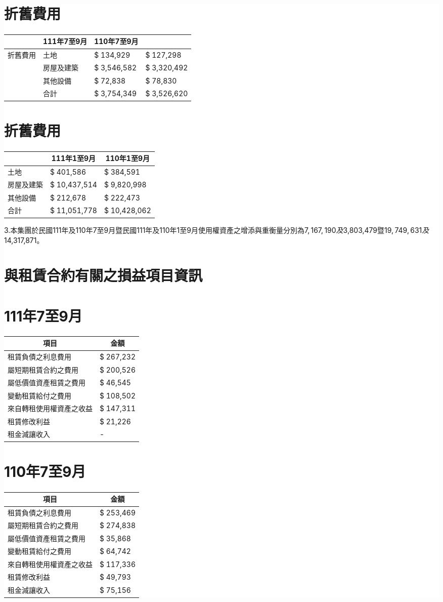 # 折舊費用

| |111年7至9月|110年7至9月| |
|---|---|---|---|
|折舊費用|土地|$ 134,929|$ 127,298|
| |房屋及建築|$ 3,546,582|$ 3,320,492|
| |其他設備|$ 72,838|$ 78,830|
| |合計|$ 3,754,349|$ 3,526,620|# 租賃交易

# 折舊費用

| |111年1至9月|110年1至9月|
|---|---|---|
|土地|$ 401,586|$ 384,591|
|房屋及建築|$ 10,437,514|$ 9,820,998|
|其他設備|$ 212,678|$ 222,473|
|合計|$ 11,051,778|$ 10,428,062|

3.本集團於民國111年及110年7至9月暨民國111年及110年1至9月使用權資產之增添與重衡量分別為$7,167,190及$3,803,479暨$19,749,631及$14,317,871。

# 與租賃合約有關之損益項目資訊

# 111年7至9月

|項目|金額|
|---|---|
|租賃負債之利息費用|$ 267,232|
|屬短期租賃合約之費用|$ 200,526|
|屬低價值資產租賃之費用|$ 46,545|
|變動租賃給付之費用|$ 108,502|
|來自轉租使用權資產之收益|$ 147,311|
|租賃修改利益|$ 21,226|
|租金減讓收入|-|

# 110年7至9月

|項目|金額|
|---|---|
|租賃負債之利息費用|$ 253,469|
|屬短期租賃合約之費用|$ 274,838|
|屬低價值資產租賃之費用|$ 35,868|
|變動租賃給付之費用|$ 64,742|
|來自轉租使用權資產之收益|$ 117,336|
|租賃修改利益|$ 49,793|
|租金減讓收入|$ 75,156|